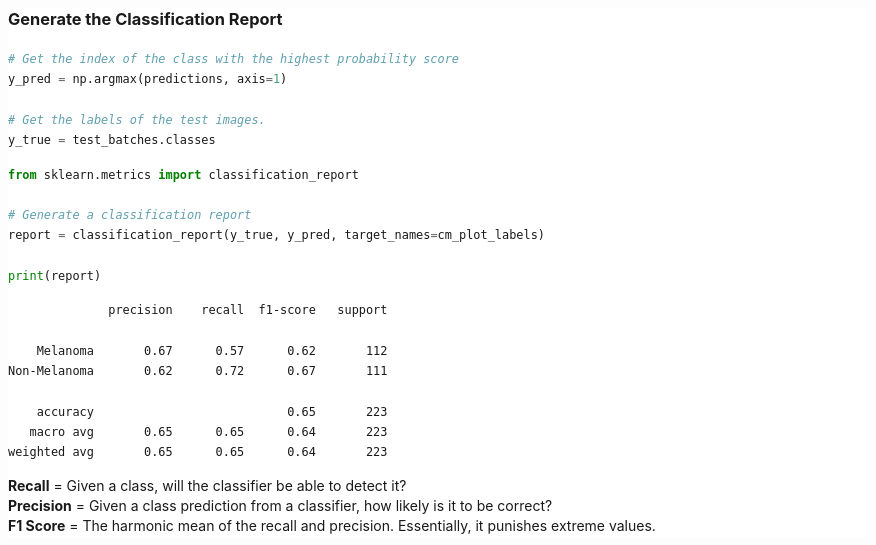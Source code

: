 
### Generate the Classification Report


```python
# Get the index of the class with the highest probability score
y_pred = np.argmax(predictions, axis=1)

# Get the labels of the test images.
y_true = test_batches.classes
```


```python
from sklearn.metrics import classification_report

# Generate a classification report
report = classification_report(y_true, y_pred, target_names=cm_plot_labels)

print(report)
```

                  precision    recall  f1-score   support
    
        Melanoma       0.67      0.57      0.62       112
    Non-Melanoma       0.62      0.72      0.67       111
    
        accuracy                           0.65       223
       macro avg       0.65      0.65      0.64       223
    weighted avg       0.65      0.65      0.64       223
    
    

**Recall** = Given a class, will the classifier be able to detect it?<br>
**Precision** = Given a class prediction from a classifier, how likely is it to be correct?<br>
**F1 Score** = The harmonic mean of the recall and precision. Essentially, it punishes extreme values.


```python

```
